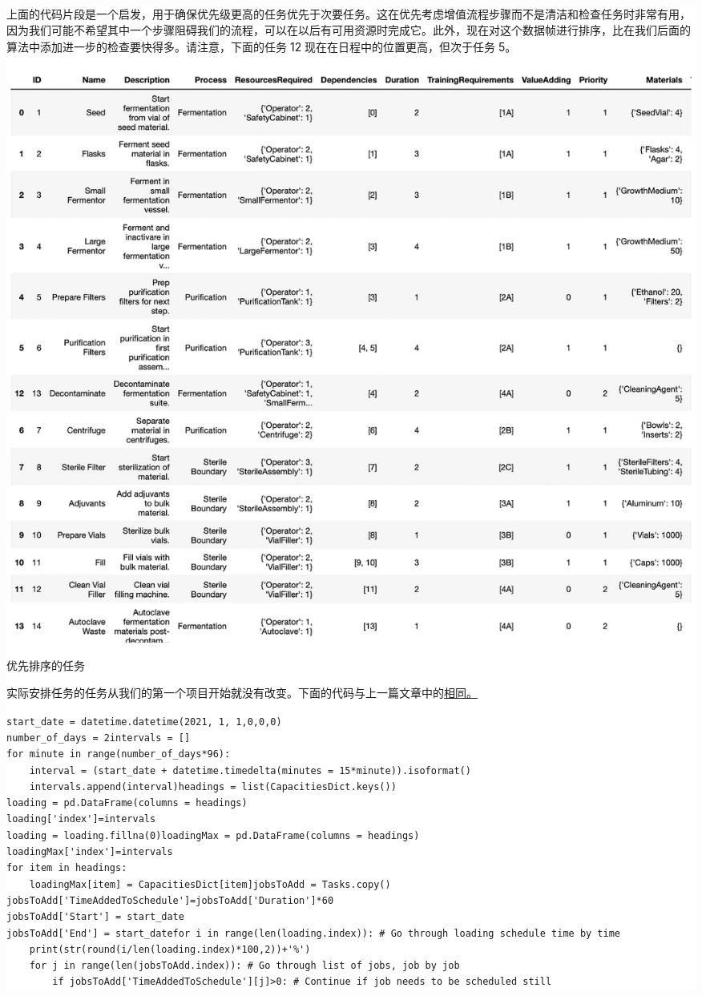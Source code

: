 上面的代码片段是一个启发，用于确保优先级更高的任务优先于次要任务。这在优先考虑增值流程步骤而不是清洁和检查任务时非常有用，因为我们可能不希望其中一个步骤阻碍我们的流程，可以在以后有可用资源时完成它。此外，现在对这个数据帧进行排序，比在我们后面的算法中添加进一步的检查要快得多。请注意，下面的任务 12 现在在日程中的位置更高，但次于任务 5。

![](img/2fe8dbfba46a20d057c3672457a7a6da.png)

优先排序的任务

实际安排任务的任务从我们的第一个项目开始就没有改变。下面的代码与上一篇文章中的[相同。](/production-planning-and-resource-management-of-manufacturing-systems-in-python-5458e9c04183)

```
start_date = datetime.datetime(2021, 1, 1,0,0,0)
number_of_days = 2intervals = []
for minute in range(number_of_days*96):
    interval = (start_date + datetime.timedelta(minutes = 15*minute)).isoformat()
    intervals.append(interval)headings = list(CapacitiesDict.keys())
loading = pd.DataFrame(columns = headings)
loading['index']=intervals
loading = loading.fillna(0)loadingMax = pd.DataFrame(columns = headings)
loadingMax['index']=intervals
for item in headings:
    loadingMax[item] = CapacitiesDict[item]jobsToAdd = Tasks.copy()
jobsToAdd['TimeAddedToSchedule']=jobsToAdd['Duration']*60
jobsToAdd['Start'] = start_date
jobsToAdd['End'] = start_datefor i in range(len(loading.index)): # Go through loading schedule time by time
    print(str(round(i/len(loading.index)*100,2))+'%')
    for j in range(len(jobsToAdd.index)): # Go through list of jobs, job by job
        if jobsToAdd['TimeAddedToSchedule'][j]>0: # Continue if job needs to be scheduled still
```